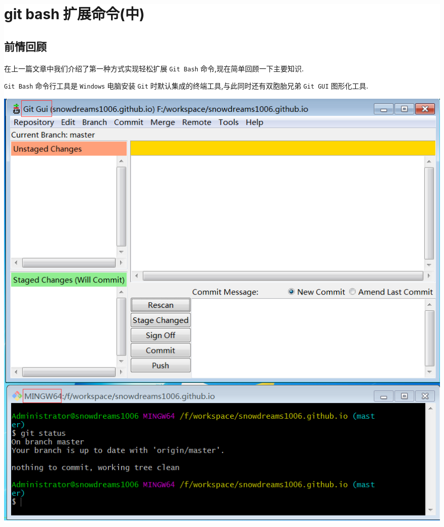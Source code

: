# git bash 扩展命令(中)

## 前情回顾

在上一篇文章中我们介绍了第一种方式实现轻松扩展 `Git Bash` 命令,现在简单回顾一下主要知识.

`Git Bash` 命令行工具是 `Windows` 电脑安装 `Git` 时默认集成的终端工具,与此同时还有双胞胎兄弟 `Git GUI` 图形化工具.

![git-bash-extend-middle-gitbash-and-gitgui.png](../images/git-bash-extend-middle-gitbash-and-gitgui.png)
